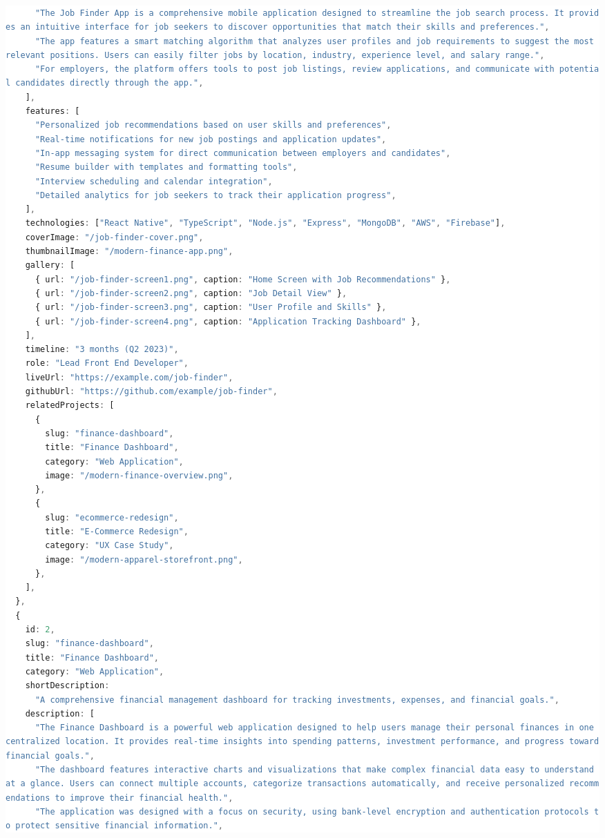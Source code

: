```ts file="lib/projects.ts"
      "The Job Finder App is a comprehensive mobile application designed to streamline the job search process. It provides an intuitive interface for job seekers to discover opportunities that match their skills and preferences.",
      "The app features a smart matching algorithm that analyzes user profiles and job requirements to suggest the most relevant positions. Users can easily filter jobs by location, industry, experience level, and salary range.",
      "For employers, the platform offers tools to post job listings, review applications, and communicate with potential candidates directly through the app.",
    ],
    features: [
      "Personalized job recommendations based on user skills and preferences",
      "Real-time notifications for new job postings and application updates",
      "In-app messaging system for direct communication between employers and candidates",
      "Resume builder with templates and formatting tools",
      "Interview scheduling and calendar integration",
      "Detailed analytics for job seekers to track their application progress",
    ],
    technologies: ["React Native", "TypeScript", "Node.js", "Express", "MongoDB", "AWS", "Firebase"],
    coverImage: "/job-finder-cover.png",
    thumbnailImage: "/modern-finance-app.png",
    gallery: [
      { url: "/job-finder-screen1.png", caption: "Home Screen with Job Recommendations" },
      { url: "/job-finder-screen2.png", caption: "Job Detail View" },
      { url: "/job-finder-screen3.png", caption: "User Profile and Skills" },
      { url: "/job-finder-screen4.png", caption: "Application Tracking Dashboard" },
    ],
    timeline: "3 months (Q2 2023)",
    role: "Lead Front End Developer",
    liveUrl: "https://example.com/job-finder",
    githubUrl: "https://github.com/example/job-finder",
    relatedProjects: [
      {
        slug: "finance-dashboard",
        title: "Finance Dashboard",
        category: "Web Application",
        image: "/modern-finance-overview.png",
      },
      {
        slug: "ecommerce-redesign",
        title: "E-Commerce Redesign",
        category: "UX Case Study",
        image: "/modern-apparel-storefront.png",
      },
    ],
  },
  {
    id: 2,
    slug: "finance-dashboard",
    title: "Finance Dashboard",
    category: "Web Application",
    shortDescription:
      "A comprehensive financial management dashboard for tracking investments, expenses, and financial goals.",
    description: [
      "The Finance Dashboard is a powerful web application designed to help users manage their personal finances in one centralized location. It provides real-time insights into spending patterns, investment performance, and progress toward financial goals.",
      "The dashboard features interactive charts and visualizations that make complex financial data easy to understand at a glance. Users can connect multiple accounts, categorize transactions automatically, and receive personalized recommendations to improve their financial health.",
      "The application was designed with a focus on security, using bank-level encryption and authentication protocols to protect sensitive financial information.",
```